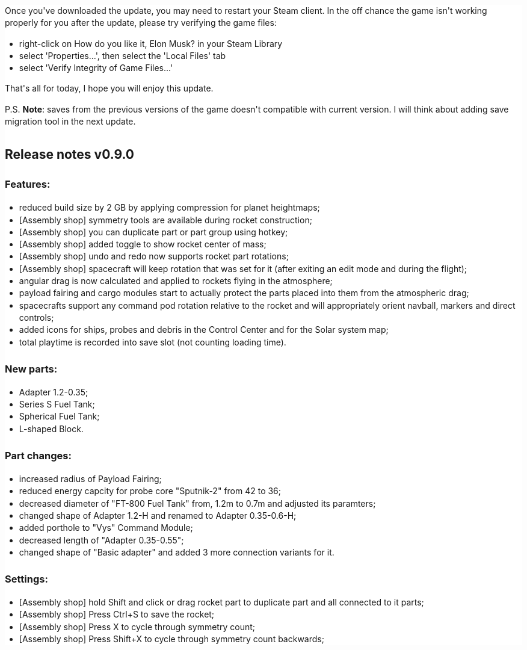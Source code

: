 Once you've downloaded the update, you may need to restart your Steam client. In the off chance the game isn't working properly for you after the update, please try verifying the game files:

- right-click on How do you like it, Elon Musk? in your Steam Library
- select 'Properties...', then select the 'Local Files' tab
- select 'Verify Integrity of Game Files...'

That's all for today, I hope you will enjoy this update.

P.S. **Note**: saves from the previous versions of the game doesn't compatible with current version. I will think about adding save migration tool in the next update.

## Release notes v0.9.0

### Features:

- reduced build size by 2 GB by applying compression for planet heightmaps;
- \[Assembly shop\] symmetry tools are available during rocket construction;
- \[Assembly shop\] you can duplicate part or part group using hotkey;
- \[Assembly shop\] added toggle to show rocket center of mass;
- \[Assembly shop\] undo and redo now supports rocket part rotations;
- \[Assembly shop\] spacecraft will keep rotation that was set for it (after exiting an edit mode and during the flight);
- angular drag is now calculated and applied to rockets flying in the atmosphere;
- payload fairing and cargo modules start to actually protect the parts placed into them from the atmospheric drag;
- spacecrafts support any command pod rotation relative to the rocket and will appropriately orient navball, markers and direct controls;
- added icons for ships, probes and debris in the Control Center and for the Solar system map;
- total playtime is recorded into save slot (not counting loading time).

### New parts:

- Adapter 1.2-0.35;
- Series S Fuel Tank;
- Spherical Fuel Tank;
- L-shaped Block.

### Part changes:

- increased radius of Payload Fairing;
- reduced energy capcity for probe core "Sputnik-2" from 42 to 36;
- decreased diameter of "FT-800 Fuel Tank" from, 1.2m to 0.7m and adjusted its paramters;
- changed shape of Adapter 1.2-H and renamed to Adapter 0.35-0.6-H;
- added porthole to "Vys" Command Module;
- decreased length of "Adapter 0.35-0.55";
- changed shape of "Basic adapter" and added 3 more connection variants for it.

### Settings:

- \[Assembly shop\] hold Shift and click or drag rocket part to duplicate part and all connected to it parts;
- \[Assembly shop\] Press Ctrl+S to save the rocket;
- \[Assembly shop\] Press X to cycle through symmetry count;
- \[Assembly shop\] Press Shift+X to cycle through symmetry count backwards;
